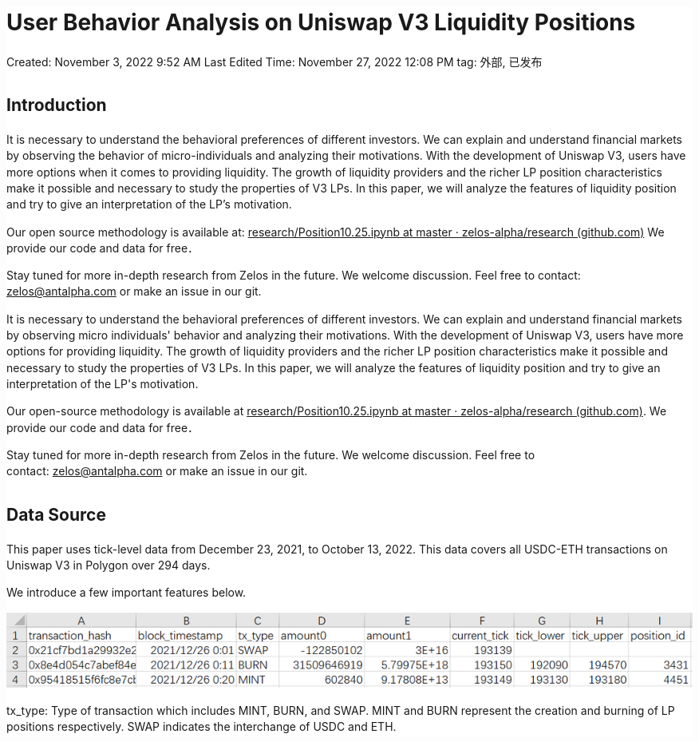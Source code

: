# User Behavior Analysis on Uniswap V3 Liquidity Positions

Created: November 3, 2022 9:52 AM
Last Edited Time: November 27, 2022 12:08 PM
tag: 外部, 已发布

## Introduction

It is necessary to understand the behavioral preferences of different investors. We can explain and understand financial markets by observing the behavior of micro-individuals and analyzing their motivations. With the development of Uniswap V3, users have more options when it comes to providing liquidity. The growth of liquidity providers and the richer LP position characteristics make it possible and necessary to study the properties of V3 LPs. In this paper, we will analyze the features of liquidity position and try to give an interpretation of the LP’s motivation.

Our open source methodology is available at: [research/Position10.25.ipynb at master · zelos-alpha/research (github.com)](https://github.com/zelos-alpha/research/blob/master/pool_research/Position10.25.ipynb) We provide our code and data for free．

Stay tuned for more in-depth research from Zelos in the future. We welcome discussion. Feel free to contact: zelos@antalpha.com or make an issue in our git.

It is necessary to understand the behavioral preferences of different investors. We can explain and understand financial markets by observing micro individuals' behavior and analyzing their motivations. With the development of Uniswap V3, users have more options for providing liquidity. The growth of liquidity providers and the richer LP position characteristics make it possible and necessary to study the properties of V3 LPs. In this paper, we will analyze the features of liquidity position and try to give an interpretation of the LP's motivation.

Our open-source methodology is available at [research/Position10.25.ipynb at master · zelos-alpha/research (github.com)](https://github.com/zelos-alpha/research/blob/master/pool_research/Position10.25.ipynb). We provide our code and data for free．

Stay tuned for more in-depth research from Zelos in the future. We welcome discussion. Feel free to contact: [zelos@antalpha.com](mailto:zelos@antalpha.com) or make an issue in our git.

## Data Source

This paper uses tick-level data from December 23, 2021, to October 13, 2022. This data covers all USDC-ETH transactions on Uniswap V3 in Polygon over 294 days. 

We introduce a few important features below. 

![Untitled](User%20Behavior%20Analysis%20on%20Uniswap%20V3%20Liquidity%20Pos%204f08c69bee654d3686dd6165188fe252/Untitled.png)

tx_type: Type of transaction which includes MINT, BURN, and SWAP. MINT and BURN represent the creation and burning of LP positions respectively. SWAP indicates the interchange of USDC and ETH.
